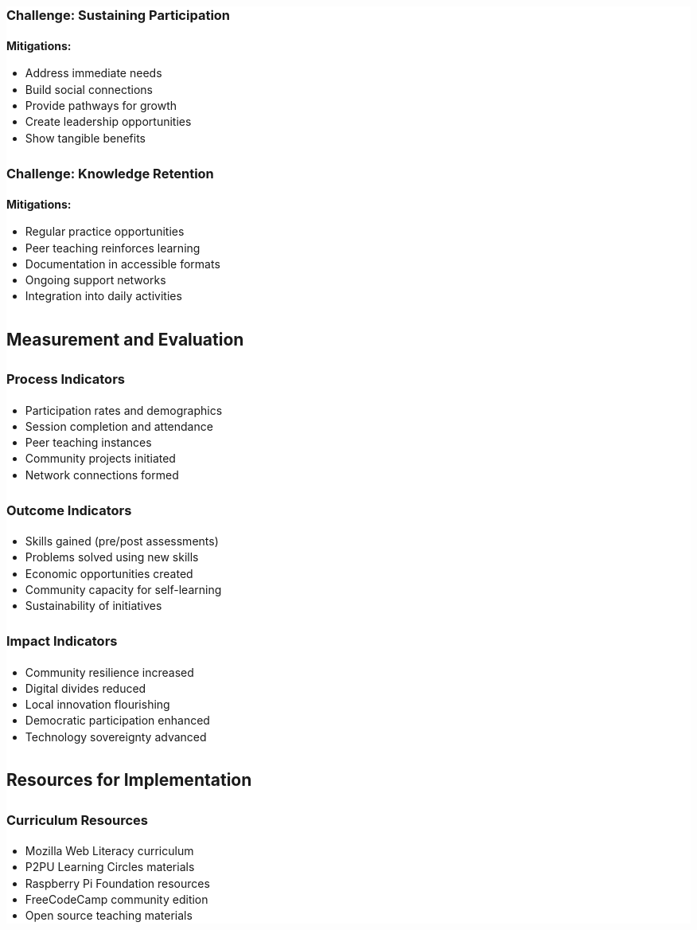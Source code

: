 ### Challenge: Sustaining Participation
**Mitigations:**
- Address immediate needs
- Build social connections
- Provide pathways for growth
- Create leadership opportunities
- Show tangible benefits

### Challenge: Knowledge Retention
**Mitigations:**
- Regular practice opportunities
- Peer teaching reinforces learning
- Documentation in accessible formats
- Ongoing support networks
- Integration into daily activities

## Measurement and Evaluation

### Process Indicators
- Participation rates and demographics
- Session completion and attendance
- Peer teaching instances
- Community projects initiated
- Network connections formed

### Outcome Indicators
- Skills gained (pre/post assessments)
- Problems solved using new skills
- Economic opportunities created
- Community capacity for self-learning
- Sustainability of initiatives

### Impact Indicators
- Community resilience increased
- Digital divides reduced
- Local innovation flourishing
- Democratic participation enhanced
- Technology sovereignty advanced

## Resources for Implementation

### Curriculum Resources
- Mozilla Web Literacy curriculum
- P2PU Learning Circles materials
- Raspberry Pi Foundation resources
- FreeCodeCamp community edition
- Open source teaching materials
